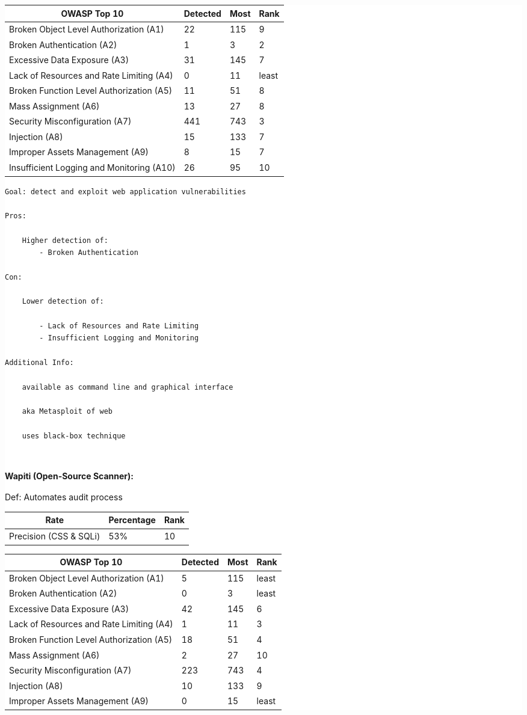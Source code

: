 | OWASP Top 10 								| Detected 	| Most 	| Rank 	|
|-------------------------------------------|-----------|-------|-------|
| Broken Object Level Authorization (A1) 	| 22 		| 115 	| 9 	|
| Broken Authentication (A2) 				| 1 		| 3		| 2 	|
| Excessive Data Exposure (A3) 				| 31  		| 145 	| 7		|
| Lack of Resources and Rate Limiting (A4) 	| 0 		| 11	| least |
| Broken Function Level Authorization (A5)	| 11 		| 51	| 8	 	|
| Mass Assignment (A6) 						| 13 		| 27	| 8		|
| Security Misconfiguration (A7) 			| 441 		| 743 	| 3		|
| Injection (A8) 							| 15 		| 133	| 7		|
| Improper Assets Management (A9) 			| 8 		| 15	| 7		|
| Insufficient Logging and Monitoring (A10) | 26 		| 95	| 10	|

	Goal: detect and exploit web application vulnerabilities
	
	Pros:
		
		Higher detection of:
			- Broken Authentication

	Con: 
		
		Lower detection of: 
		
			- Lack of Resources and Rate Limiting
			- Insufficient Logging and Monitoring
	
	Additional Info:
		
		available as command line and graphical interface
		
		aka Metasploit of web
		
		uses black-box technique

<br>

<a id="wapiti"></a>
**Wapiti (Open-Source Scanner):**

Def: Automates audit process
	
| Rate 						| Percentage 	| Rank 	|
|---------------------------|---------------|-------|
|Precision (CSS & SQLi) 	| 53%			| 10 	|

| OWASP Top 10 								| Detected 	| Most 	| Rank 	|
|-------------------------------------------|-----------|-------|-------|
| Broken Object Level Authorization (A1) 	| 5 		| 115 	| least	|
| Broken Authentication (A2) 				| 0 		| 3		| least |
| Excessive Data Exposure (A3) 				| 42  		| 145 	| 6		|
| Lack of Resources and Rate Limiting (A4) 	| 1 		| 11	| 3 	|
| Broken Function Level Authorization (A5)	| 18 		| 51	| 4	 	|
| Mass Assignment (A6) 						| 2 		| 27	| 10	|
| Security Misconfiguration (A7) 			| 223 		| 743 	| 4		|
| Injection (A8) 							| 10 		| 133	| 9		|
| Improper Assets Management (A9) 			| 0 		| 15	| least	|